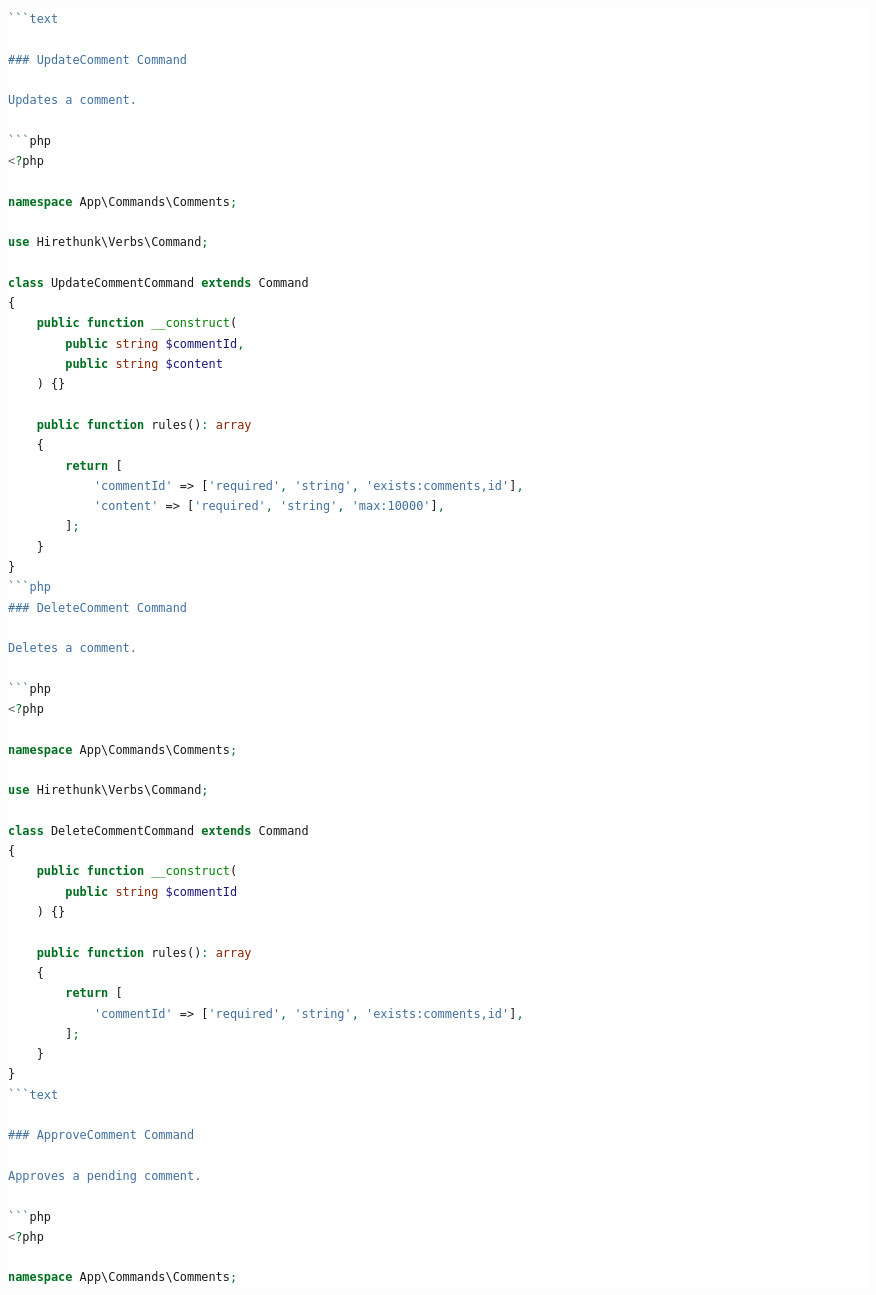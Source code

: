 ```php
```text

### UpdateComment Command

Updates a comment.

```php
<?php

namespace App\Commands\Comments;

use Hirethunk\Verbs\Command;

class UpdateCommentCommand extends Command
{
    public function __construct(
        public string $commentId,
        public string $content
    ) {}

    public function rules(): array
    {
        return [
            'commentId' => ['required', 'string', 'exists:comments,id'],
            'content' => ['required', 'string', 'max:10000'],
        ];
    }
}
```php
### DeleteComment Command

Deletes a comment.

```php
<?php

namespace App\Commands\Comments;

use Hirethunk\Verbs\Command;

class DeleteCommentCommand extends Command
{
    public function __construct(
        public string $commentId
    ) {}

    public function rules(): array
    {
        return [
            'commentId' => ['required', 'string', 'exists:comments,id'],
        ];
    }
}
```text

### ApproveComment Command

Approves a pending comment.

```php
<?php

namespace App\Commands\Comments;

```